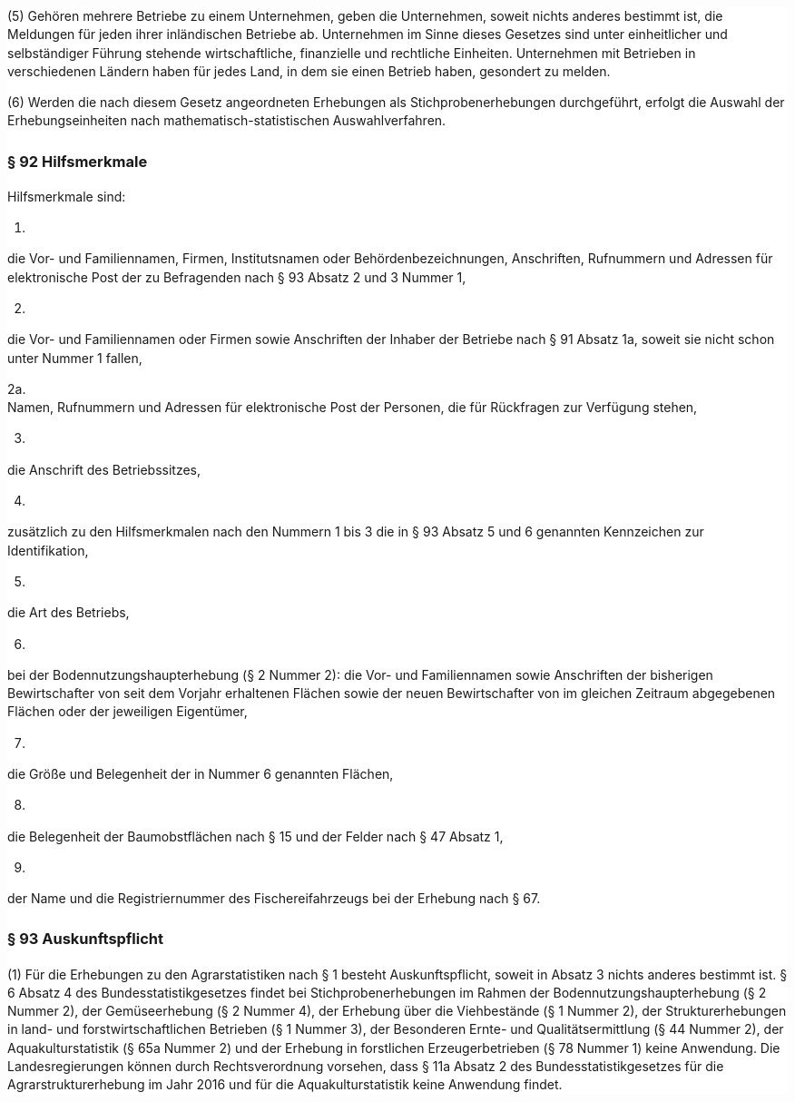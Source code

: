 (5) Gehören mehrere Betriebe zu einem Unternehmen, geben die Unternehmen, soweit nichts anderes bestimmt ist, die Meldungen für jeden ihrer inländischen Betriebe ab. Unternehmen im Sinne dieses Gesetzes sind unter einheitlicher und selbständiger Führung stehende wirtschaftliche, finanzielle und rechtliche Einheiten. Unternehmen mit Betrieben in verschiedenen Ländern haben für jedes Land, in dem sie einen Betrieb haben, gesondert zu melden.

(6) Werden die nach diesem Gesetz angeordneten Erhebungen als Stichprobenerhebungen durchgeführt, erfolgt die Auswahl der Erhebungseinheiten nach mathematisch-statistischen Auswahlverfahren.

### § 92 Hilfsmerkmale

Hilfsmerkmale sind:

1.  
die Vor- und Familiennamen, Firmen, Institutsnamen oder Behördenbezeichnungen, Anschriften, Rufnummern und Adressen für elektronische Post der zu Befragenden nach § 93 Absatz 2 und 3 Nummer 1,

2.  
die Vor- und Familiennamen oder Firmen sowie Anschriften der Inhaber der Betriebe nach § 91 Absatz 1a, soweit sie nicht schon unter Nummer 1 fallen,

2a.  
Namen, Rufnummern und Adressen für elektronische Post der Personen, die für Rückfragen zur Verfügung stehen,

3.  
die Anschrift des Betriebssitzes,

4.  
zusätzlich zu den Hilfsmerkmalen nach den Nummern 1 bis 3 die in § 93 Absatz 5 und 6 genannten Kennzeichen zur Identifikation,

5.  
die Art des Betriebs,

6.  
bei der Bodennutzungshaupterhebung (§ 2 Nummer 2): die Vor- und Familiennamen sowie Anschriften der bisherigen Bewirtschafter von seit dem Vorjahr erhaltenen Flächen sowie der neuen Bewirtschafter von im gleichen Zeitraum abgegebenen Flächen oder der jeweiligen Eigentümer,

7.  
die Größe und Belegenheit der in Nummer 6 genannten Flächen,

8.  
die Belegenheit der Baumobstflächen nach § 15 und der Felder nach § 47 Absatz 1,

9.  
der Name und die Registriernummer des Fischereifahrzeugs bei der Erhebung nach § 67.

### § 93 Auskunftspflicht

(1) Für die Erhebungen zu den Agrarstatistiken nach § 1 besteht Auskunftspflicht, soweit in Absatz 3 nichts anderes bestimmt ist. § 6 Absatz 4 des Bundesstatistikgesetzes findet bei Stichprobenerhebungen im Rahmen der Bodennutzungshaupterhebung (§ 2 Nummer 2), der Gemüseerhebung (§ 2 Nummer 4), der Erhebung über die Viehbestände (§ 1 Nummer 2), der Strukturerhebungen in land- und forstwirtschaftlichen Betrieben (§ 1 Nummer 3), der Besonderen Ernte- und Qualitätsermittlung (§ 44 Nummer 2), der Aquakulturstatistik (§ 65a Nummer 2) und der Erhebung in forstlichen Erzeugerbetrieben (§ 78 Nummer 1) keine Anwendung. Die Landesregierungen können durch Rechtsverordnung vorsehen, dass § 11a Absatz 2 des Bundesstatistikgesetzes für die Agrarstrukturerhebung im Jahr 2016 und für die Aquakulturstatistik keine Anwendung findet.
